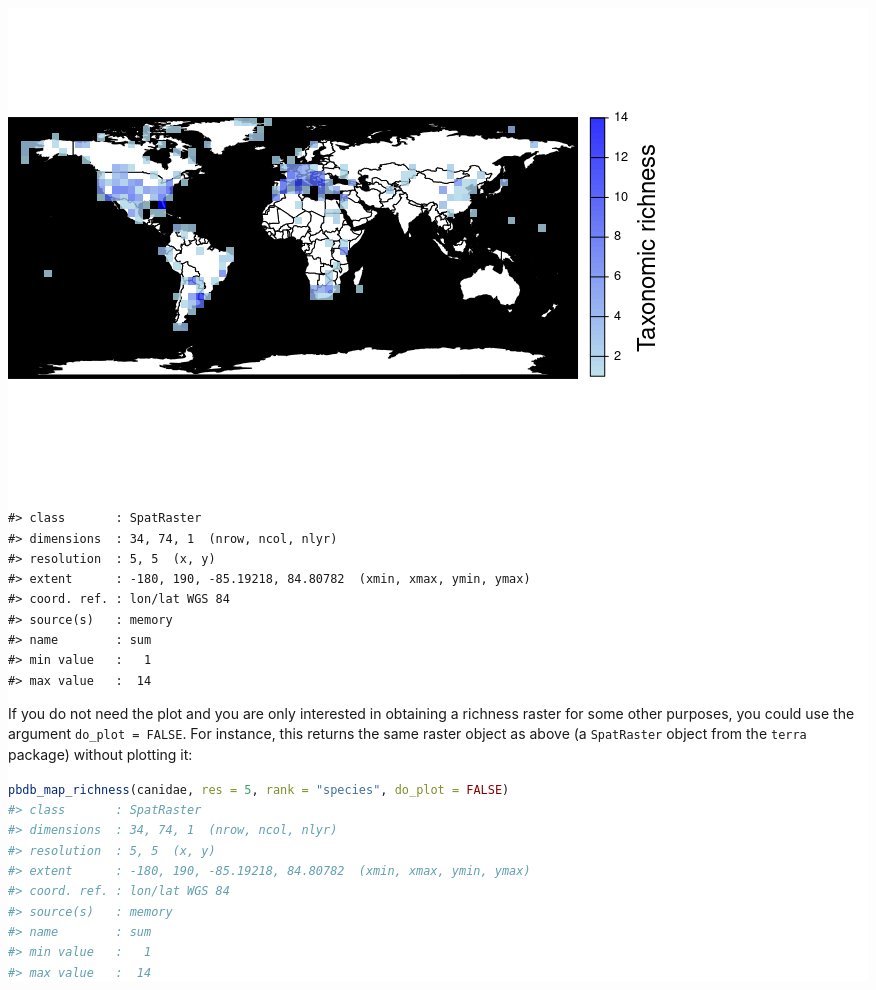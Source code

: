 ![](man/figures/README-pbdb_map_richness-1.png)

    #> class       : SpatRaster 
    #> dimensions  : 34, 74, 1  (nrow, ncol, nlyr)
    #> resolution  : 5, 5  (x, y)
    #> extent      : -180, 190, -85.19218, 84.80782  (xmin, xmax, ymin, ymax)
    #> coord. ref. : lon/lat WGS 84 
    #> source(s)   : memory
    #> name        : sum 
    #> min value   :   1 
    #> max value   :  14

If you do not need the plot and you are only interested in obtaining a
richness raster for some other purposes, you could use the argument
`do_plot = FALSE`. For instance, this returns the same raster object as
above (a `SpatRaster` object from the `terra` package) without plotting
it:

``` r
pbdb_map_richness(canidae, res = 5, rank = "species", do_plot = FALSE)
#> class       : SpatRaster 
#> dimensions  : 34, 74, 1  (nrow, ncol, nlyr)
#> resolution  : 5, 5  (x, y)
#> extent      : -180, 190, -85.19218, 84.80782  (xmin, xmax, ymin, ymax)
#> coord. ref. : lon/lat WGS 84 
#> source(s)   : memory
#> name        : sum 
#> min value   :   1 
#> max value   :  14
```
